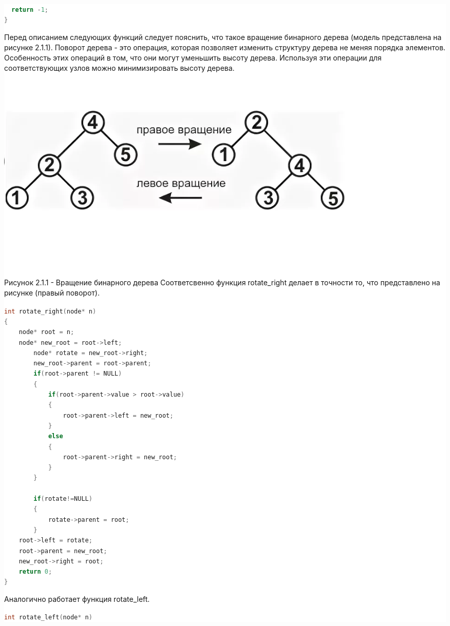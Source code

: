 ```c
  return -1;
}
```
Перед описанием следующих функций следует пояснить, что такое вращение бинарного дерева (модель представлена на рисунке 2.1.1). Поворот дерева - это операция, которая позволяет изменить структуру дерева не меняя порядка элементов. Особенность этих операций в том, что они могут уменьшить высоту дерева. Используя эти операции для соответствующих узлов можно минимизировать высоту дерева.
![Рисунок](img/2.PNG "Рисунок 2.1.1 - Вращение бинарного дерева")

Рисунок 2.1.1 - Вращение бинарного дерева
Соответсвенно функция rotate_right делает в точности то, что представлено на рисунке (правый поворот).
```c
int rotate_right(node* n)
{
    node* root = n;
    node* new_root = root->left;
        node* rotate = new_root->right;
        new_root->parent = root->parent;
        if(root->parent != NULL)
        {
            if(root->parent->value > root->value)
            {
                root->parent->left = new_root;
            }
            else
            {
                root->parent->right = new_root;
            }
        }
        
        if(rotate!=NULL)
        {
            rotate->parent = root;
        }
    root->left = rotate;
    root->parent = new_root;
    new_root->right = root;
    return 0;
}
```
Аналогично работает функция rotate_left.
```c
int rotate_left(node* n)
```